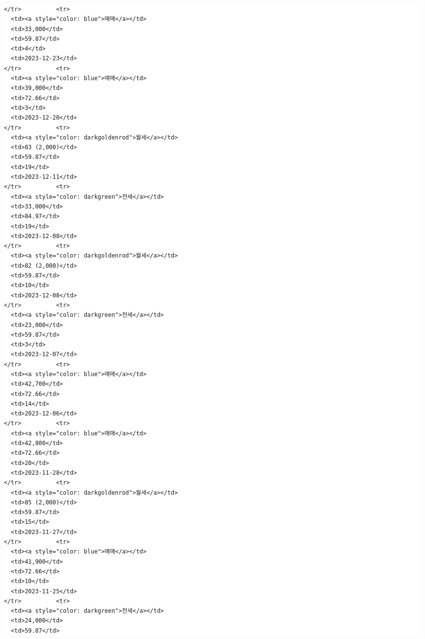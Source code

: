     </tr>          <tr>
      <td><a style="color: blue">매매</a></td>
      <td>33,000</td>
      <td>59.87</td>
      <td>4</td>
      <td>2023-12-23</td>
    </tr>          <tr>
      <td><a style="color: blue">매매</a></td>
      <td>39,000</td>
      <td>72.66</td>
      <td>3</td>
      <td>2023-12-20</td>
    </tr>          <tr>
      <td><a style="color: darkgoldenrod">월세</a></td>
      <td>83 (2,000)</td>
      <td>59.87</td>
      <td>19</td>
      <td>2023-12-11</td>
    </tr>          <tr>
      <td><a style="color: darkgreen">전세</a></td>
      <td>33,000</td>
      <td>84.97</td>
      <td>19</td>
      <td>2023-12-08</td>
    </tr>          <tr>
      <td><a style="color: darkgoldenrod">월세</a></td>
      <td>82 (2,000)</td>
      <td>59.87</td>
      <td>10</td>
      <td>2023-12-08</td>
    </tr>          <tr>
      <td><a style="color: darkgreen">전세</a></td>
      <td>23,000</td>
      <td>59.87</td>
      <td>3</td>
      <td>2023-12-07</td>
    </tr>          <tr>
      <td><a style="color: blue">매매</a></td>
      <td>42,700</td>
      <td>72.66</td>
      <td>14</td>
      <td>2023-12-06</td>
    </tr>          <tr>
      <td><a style="color: blue">매매</a></td>
      <td>42,800</td>
      <td>72.66</td>
      <td>20</td>
      <td>2023-11-28</td>
    </tr>          <tr>
      <td><a style="color: darkgoldenrod">월세</a></td>
      <td>85 (2,000)</td>
      <td>59.87</td>
      <td>15</td>
      <td>2023-11-27</td>
    </tr>          <tr>
      <td><a style="color: blue">매매</a></td>
      <td>41,900</td>
      <td>72.66</td>
      <td>10</td>
      <td>2023-11-25</td>
    </tr>          <tr>
      <td><a style="color: darkgreen">전세</a></td>
      <td>24,000</td>
      <td>59.87</td>